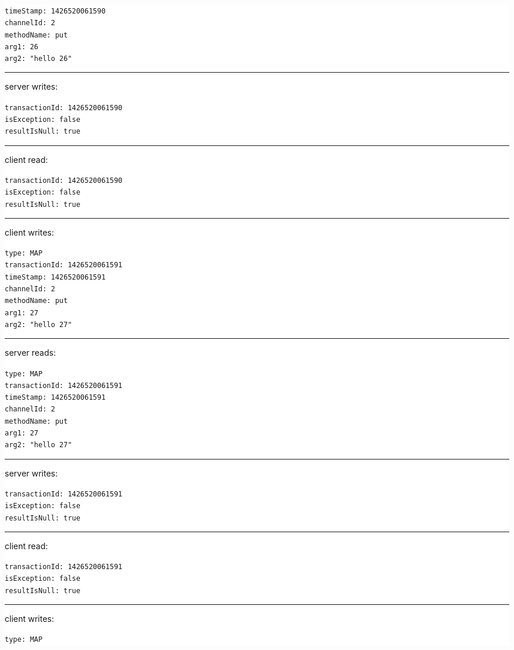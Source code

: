```
timeStamp: 1426520061590
channelId: 2
methodName: put
arg1: 26
arg2: "hello 26"
```
--------------------------------------------
server writes:
```
transactionId: 1426520061590
isException: false
resultIsNull: true

```
--------------------------------
client read:
```
transactionId: 1426520061590
isException: false
resultIsNull: true

```
--------------------------------------------
client writes:
```
type: MAP
transactionId: 1426520061591
timeStamp: 1426520061591
channelId: 2
methodName: put
arg1: 27
arg2: "hello 27"
```
--------------------------------------------
server reads:
```
type: MAP
transactionId: 1426520061591
timeStamp: 1426520061591
channelId: 2
methodName: put
arg1: 27
arg2: "hello 27"
```
--------------------------------------------
server writes:
```
transactionId: 1426520061591
isException: false
resultIsNull: true

```
--------------------------------
client read:
```
transactionId: 1426520061591
isException: false
resultIsNull: true

```
--------------------------------------------
client writes:
```
type: MAP
```